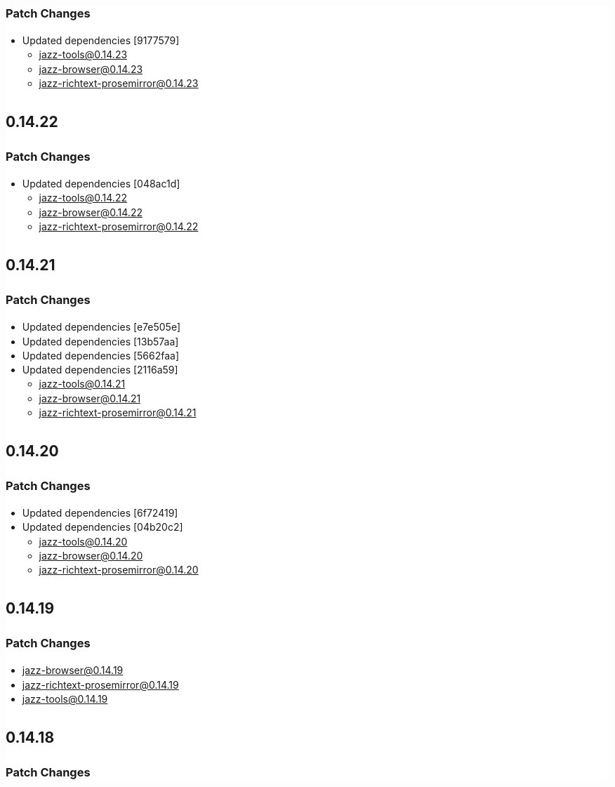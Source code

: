 ### Patch Changes

- Updated dependencies [9177579]
  - jazz-tools@0.14.23
  - jazz-browser@0.14.23
  - jazz-richtext-prosemirror@0.14.23

## 0.14.22

### Patch Changes

- Updated dependencies [048ac1d]
  - jazz-tools@0.14.22
  - jazz-browser@0.14.22
  - jazz-richtext-prosemirror@0.14.22

## 0.14.21

### Patch Changes

- Updated dependencies [e7e505e]
- Updated dependencies [13b57aa]
- Updated dependencies [5662faa]
- Updated dependencies [2116a59]
  - jazz-tools@0.14.21
  - jazz-browser@0.14.21
  - jazz-richtext-prosemirror@0.14.21

## 0.14.20

### Patch Changes

- Updated dependencies [6f72419]
- Updated dependencies [04b20c2]
  - jazz-tools@0.14.20
  - jazz-browser@0.14.20
  - jazz-richtext-prosemirror@0.14.20

## 0.14.19

### Patch Changes

- jazz-browser@0.14.19
- jazz-richtext-prosemirror@0.14.19
- jazz-tools@0.14.19

## 0.14.18

### Patch Changes
